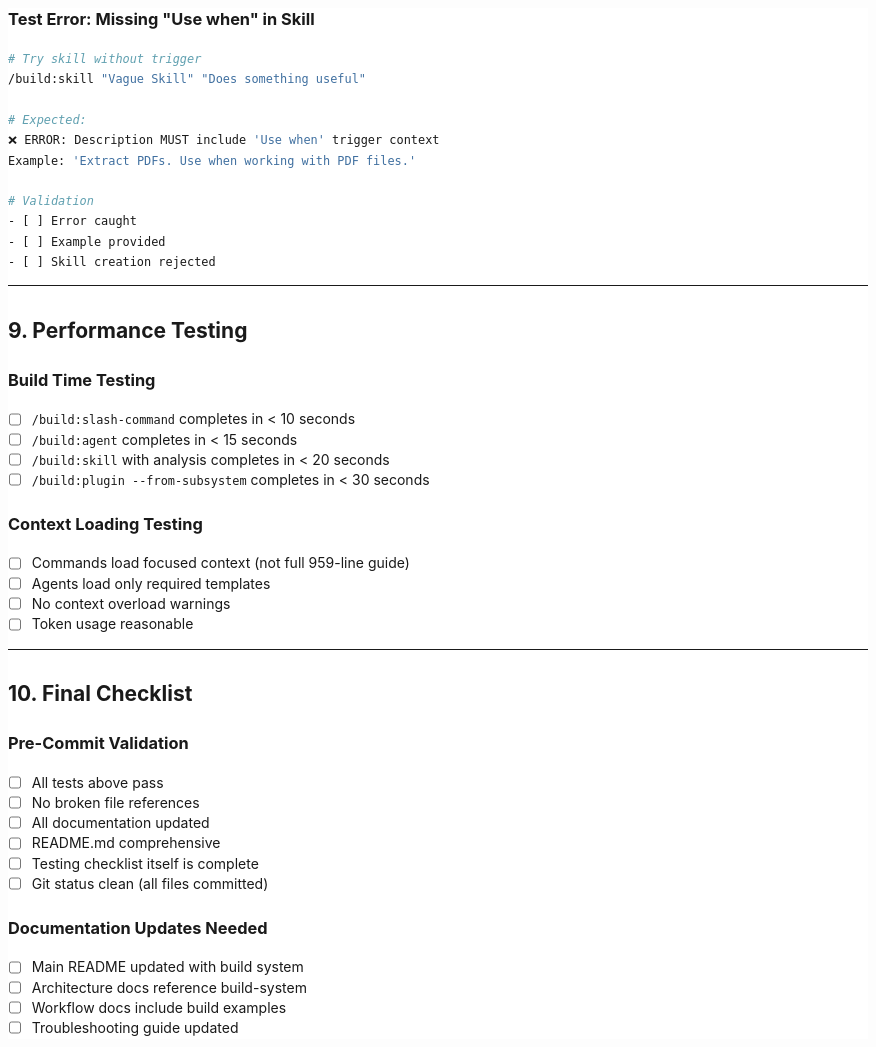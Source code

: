 ### Test Error: Missing "Use when" in Skill
```bash
# Try skill without trigger
/build:skill "Vague Skill" "Does something useful"

# Expected:
❌ ERROR: Description MUST include 'Use when' trigger context
Example: 'Extract PDFs. Use when working with PDF files.'

# Validation
- [ ] Error caught
- [ ] Example provided
- [ ] Skill creation rejected
```

---

## 9. Performance Testing

### Build Time Testing
- [ ] `/build:slash-command` completes in < 10 seconds
- [ ] `/build:agent` completes in < 15 seconds
- [ ] `/build:skill` with analysis completes in < 20 seconds
- [ ] `/build:plugin --from-subsystem` completes in < 30 seconds

### Context Loading Testing
- [ ] Commands load focused context (not full 959-line guide)
- [ ] Agents load only required templates
- [ ] No context overload warnings
- [ ] Token usage reasonable

---

## 10. Final Checklist

### Pre-Commit Validation
- [ ] All tests above pass
- [ ] No broken file references
- [ ] All documentation updated
- [ ] README.md comprehensive
- [ ] Testing checklist itself is complete
- [ ] Git status clean (all files committed)

### Documentation Updates Needed
- [ ] Main README updated with build system
- [ ] Architecture docs reference build-system
- [ ] Workflow docs include build examples
- [ ] Troubleshooting guide updated
